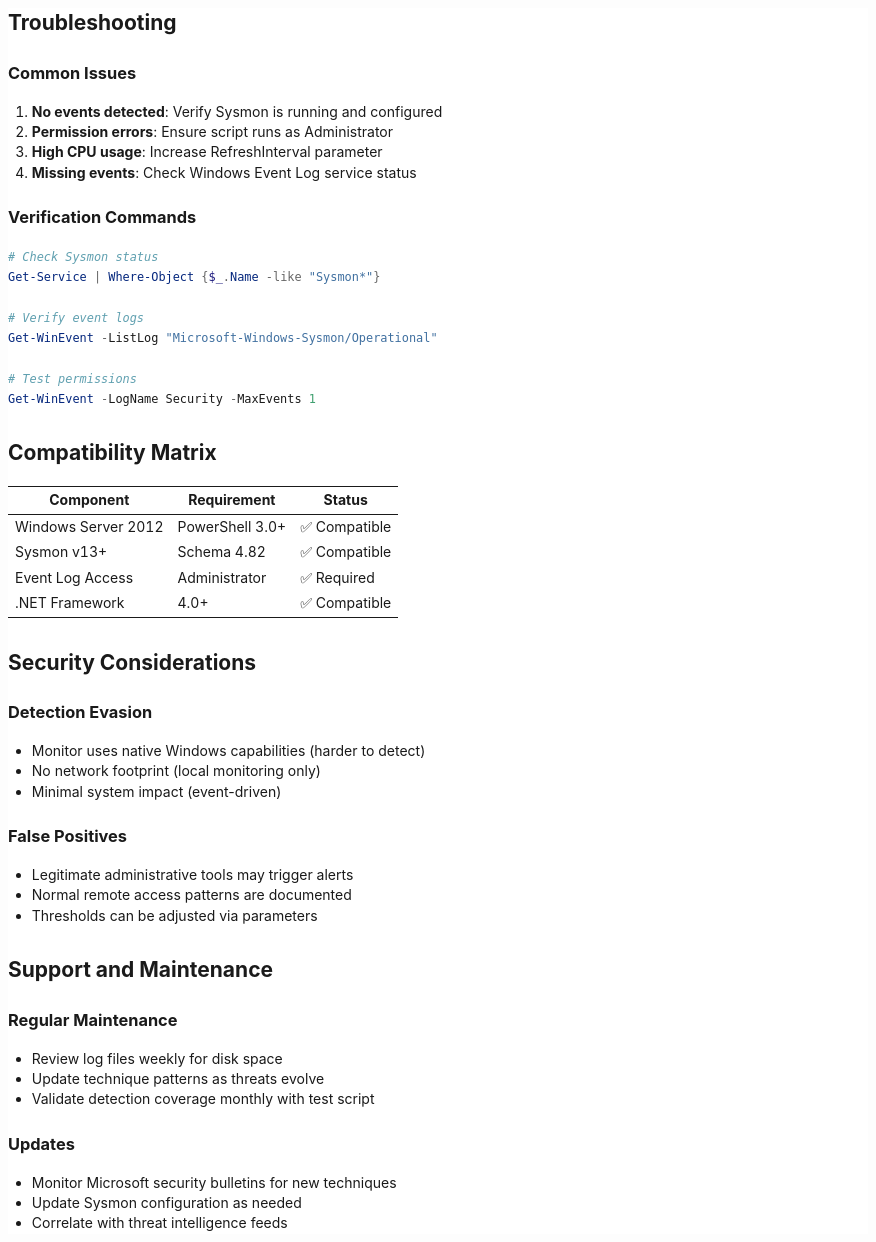 ## Troubleshooting

### Common Issues
1. **No events detected**: Verify Sysmon is running and configured
2. **Permission errors**: Ensure script runs as Administrator
3. **High CPU usage**: Increase RefreshInterval parameter
4. **Missing events**: Check Windows Event Log service status

### Verification Commands
```powershell
# Check Sysmon status
Get-Service | Where-Object {$_.Name -like "Sysmon*"}

# Verify event logs
Get-WinEvent -ListLog "Microsoft-Windows-Sysmon/Operational"

# Test permissions
Get-WinEvent -LogName Security -MaxEvents 1
```

## Compatibility Matrix

| Component | Requirement | Status |
|-----------|-------------|---------|
| Windows Server 2012 | PowerShell 3.0+ | ✅ Compatible |
| Sysmon v13+ | Schema 4.82 | ✅ Compatible |
| Event Log Access | Administrator | ✅ Required |
| .NET Framework | 4.0+ | ✅ Compatible |

## Security Considerations

### Detection Evasion
- Monitor uses native Windows capabilities (harder to detect)
- No network footprint (local monitoring only)
- Minimal system impact (event-driven)

### False Positives
- Legitimate administrative tools may trigger alerts
- Normal remote access patterns are documented
- Thresholds can be adjusted via parameters

## Support and Maintenance

### Regular Maintenance
- Review log files weekly for disk space
- Update technique patterns as threats evolve
- Validate detection coverage monthly with test script

### Updates
- Monitor Microsoft security bulletins for new techniques
- Update Sysmon configuration as needed
- Correlate with threat intelligence feeds

